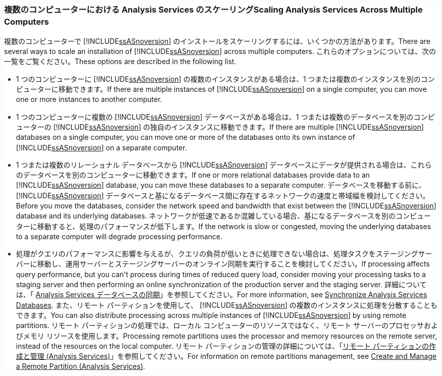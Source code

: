 ### <a name="scaling-analysis-services-across-multiple-computers"></a><span data-ttu-id="57a3e-165">複数のコンピューターにおける Analysis Services のスケーリング</span><span class="sxs-lookup"><span data-stu-id="57a3e-165">Scaling Analysis Services Across Multiple Computers</span></span>  
 <span data-ttu-id="57a3e-166">複数のコンピューターで [!INCLUDE[ssASnoversion](../../includes/ssasnoversion-md.md)] のインストールをスケーリングするには、いくつかの方法があります。</span><span class="sxs-lookup"><span data-stu-id="57a3e-166">There are several ways to scale an installation of [!INCLUDE[ssASnoversion](../../includes/ssasnoversion-md.md)] across multiple computers.</span></span> <span data-ttu-id="57a3e-167">これらのオプションについては、次の一覧をご覧ください。</span><span class="sxs-lookup"><span data-stu-id="57a3e-167">These options are described in the following list.</span></span>  
  
-   <span data-ttu-id="57a3e-168">1 つのコンピューターに [!INCLUDE[ssASnoversion](../../includes/ssasnoversion-md.md)] の複数のインスタンスがある場合は、1 つまたは複数のインスタンスを別のコンピューターに移動できます。</span><span class="sxs-lookup"><span data-stu-id="57a3e-168">If there are multiple instances of [!INCLUDE[ssASnoversion](../../includes/ssasnoversion-md.md)] on a single computer, you can move one or more instances to another computer.</span></span>  
  
-   <span data-ttu-id="57a3e-169">1 つのコンピューターに複数の [!INCLUDE[ssASnoversion](../../includes/ssasnoversion-md.md)] データベースがある場合は、1 つまたは複数のデータベースを別のコンピューターの [!INCLUDE[ssASnoversion](../../includes/ssasnoversion-md.md)] の独自のインスタンスに移動できます。</span><span class="sxs-lookup"><span data-stu-id="57a3e-169">If there are multiple [!INCLUDE[ssASnoversion](../../includes/ssasnoversion-md.md)] databases on a single computer, you can move one or more of the databases onto its own instance of [!INCLUDE[ssASnoversion](../../includes/ssasnoversion-md.md)] on a separate computer.</span></span>  
  
-   <span data-ttu-id="57a3e-170">1 つまたは複数のリレーショナル データベースから [!INCLUDE[ssASnoversion](../../includes/ssasnoversion-md.md)] データベースにデータが提供される場合は、これらのデータベースを別のコンピューターに移動できます。</span><span class="sxs-lookup"><span data-stu-id="57a3e-170">If one or more relational databases provide data to an [!INCLUDE[ssASnoversion](../../includes/ssasnoversion-md.md)] database, you can move these databases to a separate computer.</span></span> <span data-ttu-id="57a3e-171">データベースを移動する前に、 [!INCLUDE[ssASnoversion](../../includes/ssasnoversion-md.md)] データベースと基になるデータベース間に存在するネットワークの速度と帯域幅を検討してください。</span><span class="sxs-lookup"><span data-stu-id="57a3e-171">Before you move the databases, consider the network speed and bandwidth that exist between the [!INCLUDE[ssASnoversion](../../includes/ssasnoversion-md.md)] database and its underlying databases.</span></span> <span data-ttu-id="57a3e-172">ネットワークが低速であるか混雑している場合、基になるデータベースを別のコンピューターに移動すると、処理のパフォーマンスが低下します。</span><span class="sxs-lookup"><span data-stu-id="57a3e-172">If the network is slow or congested, moving the underlying databases to a separate computer will degrade processing performance.</span></span>  
  
-   <span data-ttu-id="57a3e-173">処理がクエリのパフォーマンスに影響を与えるが、クエリの負荷が低いときに処理できない場合は、処理タスクをステージングサーバーに移動し、運用サーバーとステージングサーバーのオンライン同期を実行することを検討してください。</span><span class="sxs-lookup"><span data-stu-id="57a3e-173">If processing affects query performance, but you can't process during times of reduced query load, consider moving your processing tasks to a staging server and then performing an online synchronization of the production server and the staging server.</span></span> <span data-ttu-id="57a3e-174">詳細については、「 [Analysis Services データベースの同期](synchronize-analysis-services-databases.md)」を参照してください。</span><span class="sxs-lookup"><span data-stu-id="57a3e-174">For more information, see [Synchronize Analysis Services Databases](synchronize-analysis-services-databases.md).</span></span> <span data-ttu-id="57a3e-175">また、リモート パーティションを使用して、 [!INCLUDE[ssASnoversion](../../includes/ssasnoversion-md.md)] の複数のインスタンスに処理を分散することもできます。</span><span class="sxs-lookup"><span data-stu-id="57a3e-175">You can also distribute processing across multiple instances of [!INCLUDE[ssASnoversion](../../includes/ssasnoversion-md.md)] by using remote partitions.</span></span> <span data-ttu-id="57a3e-176">リモート パーティションの処理では、ローカル コンピューターのリソースではなく、リモート サーバーのプロセッサおよびメモリ リソースを使用します。</span><span class="sxs-lookup"><span data-stu-id="57a3e-176">Processing remote partitions uses the processor and memory resources on the remote server, instead of the resources on the local computer.</span></span> <span data-ttu-id="57a3e-177">リモート パーティションの管理の詳細については、「[リモート パーティションの作成と管理 &#40;Analysis Services&#41;](create-and-manage-a-remote-partition-analysis-services.md)」を参照してください。</span><span class="sxs-lookup"><span data-stu-id="57a3e-177">For information on remote partitions management, see [Create and Manage a Remote Partition &#40;Analysis Services&#41;](create-and-manage-a-remote-partition-analysis-services.md).</span></span>  
  